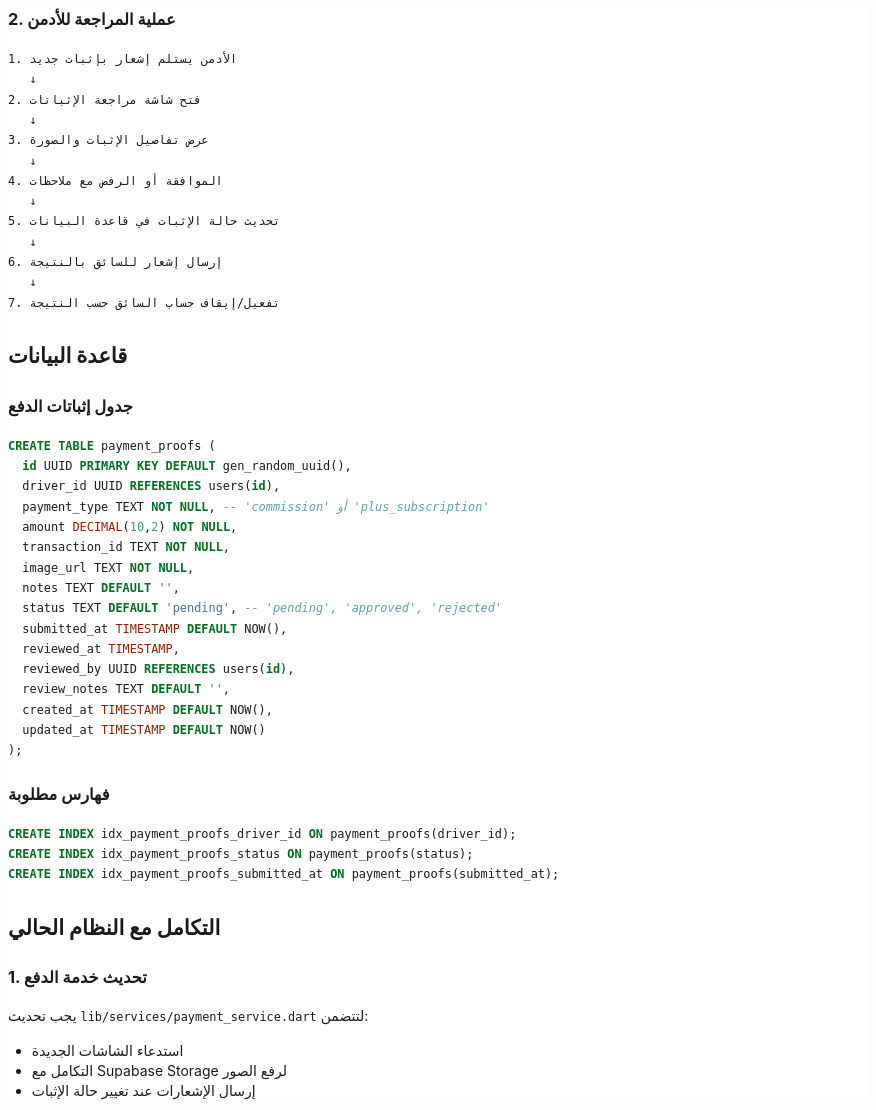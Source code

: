 ### 2. عملية المراجعة للأدمن

```
1. الأدمن يستلم إشعار بإثبات جديد
   ↓
2. فتح شاشة مراجعة الإثباتات
   ↓
3. عرض تفاصيل الإثبات والصورة
   ↓
4. الموافقة أو الرفض مع ملاحظات
   ↓
5. تحديث حالة الإثبات في قاعدة البيانات
   ↓
6. إرسال إشعار للسائق بالنتيجة
   ↓
7. تفعيل/إيقاف حساب السائق حسب النتيجة
```

## قاعدة البيانات

### جدول إثباتات الدفع
```sql
CREATE TABLE payment_proofs (
  id UUID PRIMARY KEY DEFAULT gen_random_uuid(),
  driver_id UUID REFERENCES users(id),
  payment_type TEXT NOT NULL, -- 'commission' أو 'plus_subscription'
  amount DECIMAL(10,2) NOT NULL,
  transaction_id TEXT NOT NULL,
  image_url TEXT NOT NULL,
  notes TEXT DEFAULT '',
  status TEXT DEFAULT 'pending', -- 'pending', 'approved', 'rejected'
  submitted_at TIMESTAMP DEFAULT NOW(),
  reviewed_at TIMESTAMP,
  reviewed_by UUID REFERENCES users(id),
  review_notes TEXT DEFAULT '',
  created_at TIMESTAMP DEFAULT NOW(),
  updated_at TIMESTAMP DEFAULT NOW()
);
```

### فهارس مطلوبة
```sql
CREATE INDEX idx_payment_proofs_driver_id ON payment_proofs(driver_id);
CREATE INDEX idx_payment_proofs_status ON payment_proofs(status);
CREATE INDEX idx_payment_proofs_submitted_at ON payment_proofs(submitted_at);
```

## التكامل مع النظام الحالي

### 1. تحديث خدمة الدفع
يجب تحديث `lib/services/payment_service.dart` لتتضمن:
- استدعاء الشاشات الجديدة
- التكامل مع Supabase Storage لرفع الصور
- إرسال الإشعارات عند تغيير حالة الإثبات
